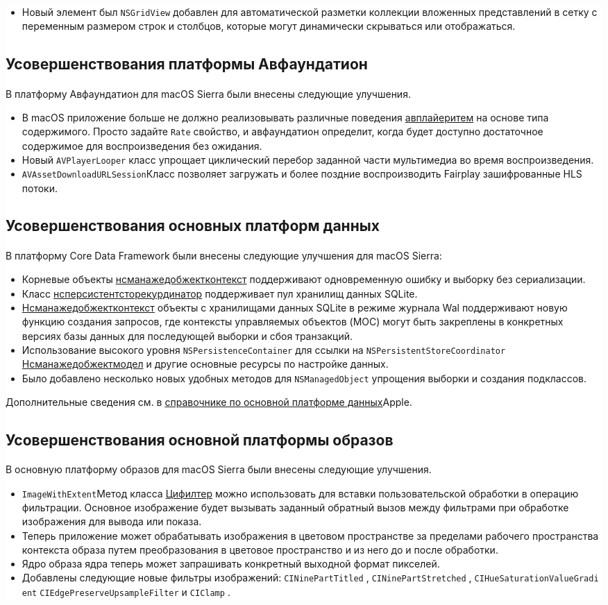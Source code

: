 - Новый элемент был `NSGridView` добавлен для автоматической разметки коллекции вложенных представлений в сетку с переменным размером строк и столбцов, которые могут динамически скрываться или отображаться.

<a name="AVFoundation-Framework-Enhancements"></a>

## <a name="avfoundation-framework-enhancements"></a>Усовершенствования платформы Авфаундатион

В платформу Авфаундатион для macOS Sierra были внесены следующие улучшения.

- В macOS приложение больше не должно реализовывать различные поведения [авплайеритем](https://developer.apple.com/reference/avfoundation/avplayeritem) на основе типа содержимого. Просто задайте `Rate` свойство, и авфаундатион определит, когда будет доступно достаточное содержимое для воспроизведения без ожидания.
- Новый `AVPlayerLooper` класс упрощает циклический перебор заданной части мультимедиа во время воспроизведения.
- `AVAssetDownloadURLSession`Класс позволяет загружать и более поздние воспроизводить Fairplay зашифрованные HLS потоки.

<a name="Core-Data-Framework-Enhancements"></a>

## <a name="core-data-framework-enhancements"></a>Усовершенствования основных платформ данных

В платформу Core Data Framework были внесены следующие улучшения для macOS Sierra:

- Корневые объекты [нсманажедобжектконтекст](https://developer.apple.com/reference/coredata/nsmanagedobjectcontext) поддерживают одновременную ошибку и выборку без сериализации.
- Класс [нсперсистентсторекурдинатор](https://developer.apple.com/reference/coredata/nspersistentstorecoordinator) поддерживает пул хранилищ данных SQLite.
- [Нсманажедобжектконтекст](https://developer.apple.com/reference/coredata/nsmanagedobjectcontext) объекты с хранилищами данных SQLite в режиме журнала Wal поддерживают новую функцию создания запросов, где контексты управляемых объектов (MOC) могут быть закреплены в конкретных версиях базы данных для последующей выборки и сбоя транзакций.
- Использование высокого уровня `NSPersistenceContainer` для ссылки на `NSPersistentStoreCoordinator` [Нсманажедобжектмодел](https://developer.apple.com/reference/coredata/nsmanagedobjectmodel) и другие основные ресурсы по настройке данных.
- Было добавлено несколько новых удобных методов для `NSManagedObject` упрощения выборки и создания подклассов.

Дополнительные сведения см. в [справочнике по основной платформе данных](https://developer.apple.com/reference/coredata)Apple.

<a name="Core-Image-Framework-Enhancements"></a>

## <a name="core-image-framework-enhancements"></a>Усовершенствования основной платформы образов

В основную платформу образов для macOS Sierra были внесены следующие улучшения.

- `ImageWithExtent`Метод класса [Цифилтер](https://developer.apple.com/reference/coreimage/cifilter) можно использовать для вставки пользовательской обработки в операцию фильтрации. Основное изображение будет вызывать заданный обратный вызов между фильтрами при обработке изображения для вывода или показа.
- Теперь приложение может обрабатывать изображения в цветовом пространстве за пределами рабочего пространства контекста образа путем преобразования в цветовое пространство и из него до и после обработки.
- Ядро образа ядра теперь может запрашивать конкретный выходной формат пикселей.
- Добавлены следующие новые фильтры изображений: `CINinePartTitled` , `CINinePartStretched` , `CIHueSaturationValueGradient` `CIEdgePreserveUpsampleFilter` и `CIClamp` .
